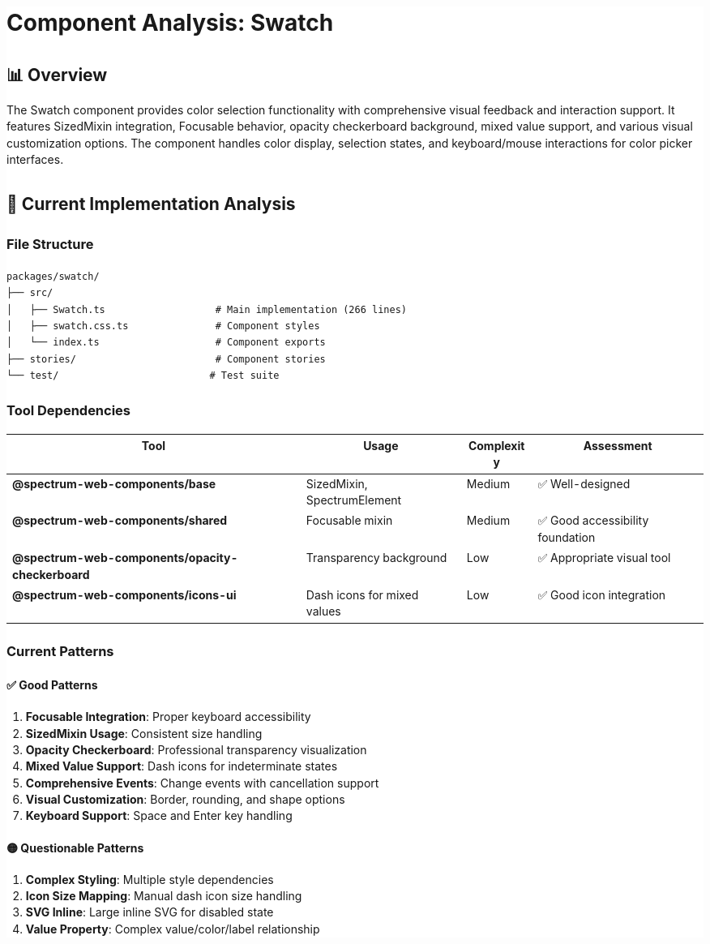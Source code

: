 # Component Analysis: Swatch

## 📊 Overview

The Swatch component provides color selection functionality with comprehensive visual feedback and interaction support. It features SizedMixin integration, Focusable behavior, opacity checkerboard background, mixed value support, and various visual customization options. The component handles color display, selection states, and keyboard/mouse interactions for color picker interfaces.

## 🔧 Current Implementation Analysis

### File Structure

```
packages/swatch/
├── src/
│   ├── Swatch.ts                   # Main implementation (266 lines)
│   ├── swatch.css.ts               # Component styles
│   └── index.ts                    # Component exports
├── stories/                        # Component stories
└── test/                          # Test suite
```

### Tool Dependencies

| Tool                                              | Usage                       | Complexity | Assessment                       |
| ------------------------------------------------- | --------------------------- | ---------- | -------------------------------- |
| **@spectrum-web-components/base**                 | SizedMixin, SpectrumElement | Medium     | ✅ Well-designed                 |
| **@spectrum-web-components/shared**               | Focusable mixin             | Medium     | ✅ Good accessibility foundation |
| **@spectrum-web-components/opacity-checkerboard** | Transparency background     | Low        | ✅ Appropriate visual tool       |
| **@spectrum-web-components/icons-ui**             | Dash icons for mixed values | Low        | ✅ Good icon integration         |

### Current Patterns

#### ✅ Good Patterns

1. **Focusable Integration**: Proper keyboard accessibility
2. **SizedMixin Usage**: Consistent size handling
3. **Opacity Checkerboard**: Professional transparency visualization
4. **Mixed Value Support**: Dash icons for indeterminate states
5. **Comprehensive Events**: Change events with cancellation support
6. **Visual Customization**: Border, rounding, and shape options
7. **Keyboard Support**: Space and Enter key handling

#### 🟡 Questionable Patterns

1. **Complex Styling**: Multiple style dependencies
2. **Icon Size Mapping**: Manual dash icon size handling
3. **SVG Inline**: Large inline SVG for disabled state
4. **Value Property**: Complex value/color/label relationship

